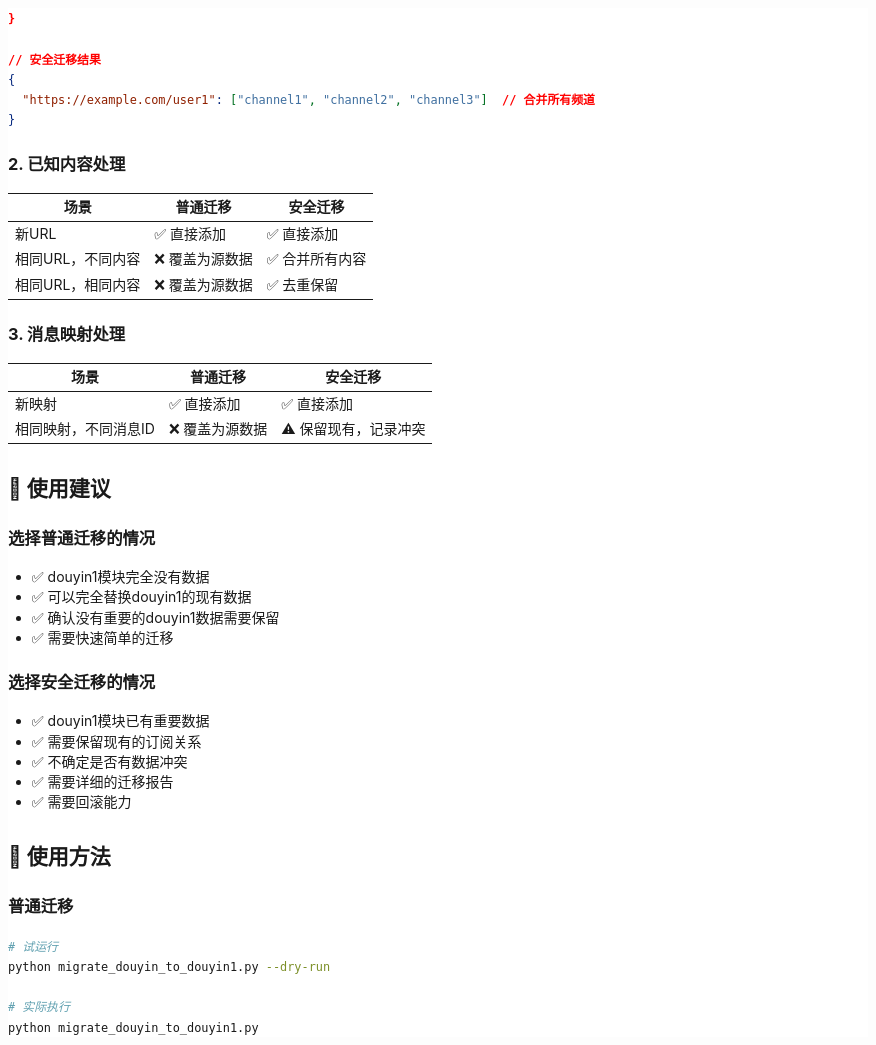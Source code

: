 ```json
}

// 安全迁移结果
{
  "https://example.com/user1": ["channel1", "channel2", "channel3"]  // 合并所有频道
}
```

### 2. 已知内容处理

| 场景 | 普通迁移 | 安全迁移 |
|------|----------|----------|
| 新URL | ✅ 直接添加 | ✅ 直接添加 |
| 相同URL，不同内容 | ❌ 覆盖为源数据 | ✅ 合并所有内容 |
| 相同URL，相同内容 | ❌ 覆盖为源数据 | ✅ 去重保留 |

### 3. 消息映射处理

| 场景 | 普通迁移 | 安全迁移 |
|------|----------|----------|
| 新映射 | ✅ 直接添加 | ✅ 直接添加 |
| 相同映射，不同消息ID | ❌ 覆盖为源数据 | ⚠️ 保留现有，记录冲突 |

## 🎯 使用建议

### 选择普通迁移的情况
- ✅ douyin1模块完全没有数据
- ✅ 可以完全替换douyin1的现有数据
- ✅ 确认没有重要的douyin1数据需要保留
- ✅ 需要快速简单的迁移

### 选择安全迁移的情况
- ✅ douyin1模块已有重要数据
- ✅ 需要保留现有的订阅关系
- ✅ 不确定是否有数据冲突
- ✅ 需要详细的迁移报告
- ✅ 需要回滚能力

## 🚀 使用方法

### 普通迁移
```bash
# 试运行
python migrate_douyin_to_douyin1.py --dry-run

# 实际执行
python migrate_douyin_to_douyin1.py
```
